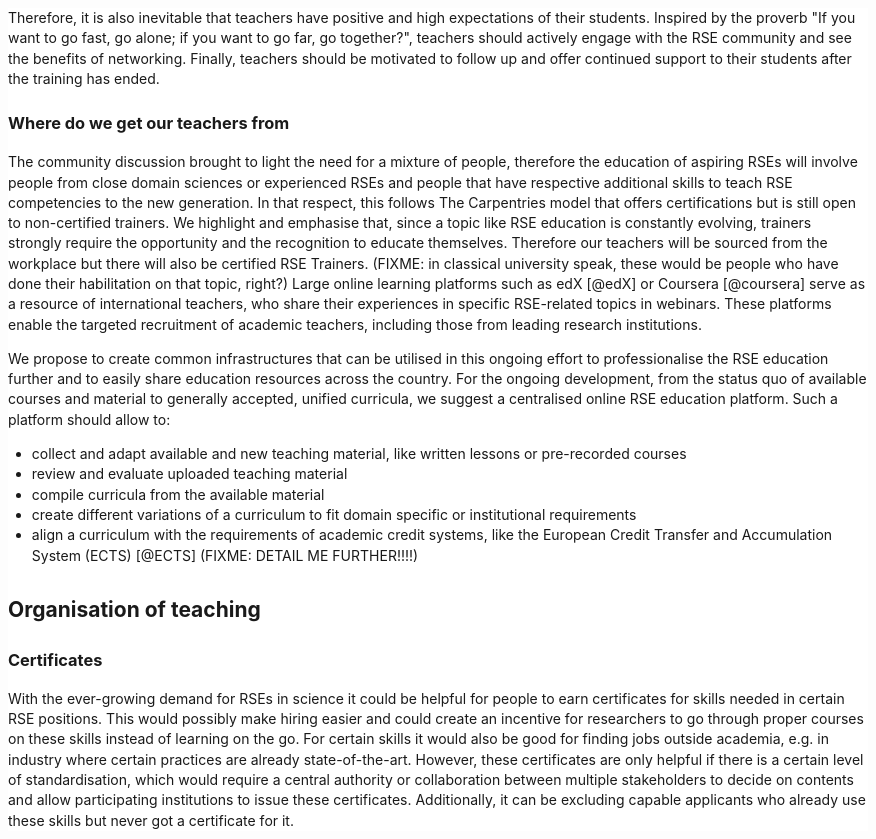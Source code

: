 Therefore, it is also inevitable that teachers have positive and high expectations of their students.
Inspired by the proverb "If you want to go fast, go alone; if you want to go far, go together?", teachers should actively engage with the RSE community and see the benefits of networking.
Finally, teachers should be motivated to follow up and offer continued support to their students after the training has ended.

### Where do we get our teachers from
The community discussion brought to light the need for a mixture of people, therefore
the education of aspiring RSEs will involve people from close domain sciences or experienced RSEs
and people that have respective additional skills to teach RSE competencies to the new generation.
In that respect, this follows The Carpentries model that offers certifications but is still open to non-certified trainers.
We highlight and emphasise that, since a topic like RSE education is constantly evolving, trainers strongly require the opportunity and the recognition to educate themselves.
Therefore our teachers will be sourced from the workplace but there will also be certified RSE Trainers.
(FIXME: in classical university speak, these would be people who have done their habilitation on that topic, right?)
Large online learning platforms such as edX [@edX] or Coursera [@coursera] serve as a resource of international teachers, who share their experiences in specific RSE-related topics in webinars.
These platforms enable the targeted recruitment of academic teachers, including those from leading research institutions.

We propose to create common infrastructures that can be utilised in this ongoing effort to professionalise the RSE education further and to easily share education resources across the country.
For the ongoing development, from the status quo of available courses and material to generally accepted, unified curricula, we suggest a centralised online RSE education platform.
Such a platform should allow to:
- collect and adapt available and new teaching material, like written lessons or pre-recorded courses
- review and evaluate uploaded teaching material
- compile curricula from the available material
- create different variations of a curriculum to fit domain specific or institutional requirements
- align a curriculum with the requirements of academic credit systems, like the European Credit Transfer and Accumulation System (ECTS) [@ECTS]
(FIXME: DETAIL ME FURTHER!!!!)

## Organisation of teaching

### Certificates

With the ever-growing demand for RSEs in science it could be helpful for
people to earn certificates for skills needed in certain RSE positions.
This would possibly make hiring easier and could create an incentive for researchers
to go through proper courses on these skills instead of learning on the go.
For certain skills it would also be good for finding jobs outside academia,
e.g. in industry where certain practices are already state-of-the-art.
However, these certificates are only helpful if there is a certain level of
standardisation, which would require a central authority or collaboration
between multiple stakeholders to decide on contents and allow participating
institutions to issue these certificates.
Additionally, it can be excluding capable applicants who already use these
skills but never got a certificate for it.
